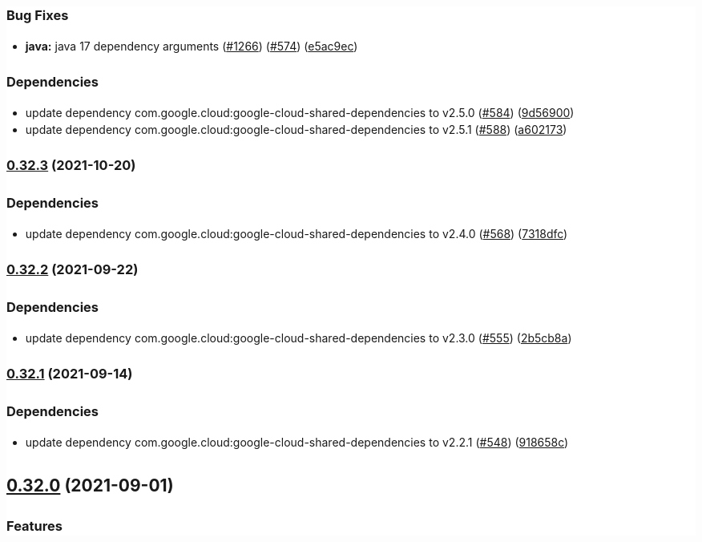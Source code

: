
### Bug Fixes

* **java:** java 17 dependency arguments ([#1266](https://www.github.com/googleapis/java-phishingprotection/issues/1266)) ([#574](https://www.github.com/googleapis/java-phishingprotection/issues/574)) ([e5ac9ec](https://www.github.com/googleapis/java-phishingprotection/commit/e5ac9ecc01536750814ecdd192af78db49671d74))


### Dependencies

* update dependency com.google.cloud:google-cloud-shared-dependencies to v2.5.0 ([#584](https://www.github.com/googleapis/java-phishingprotection/issues/584)) ([9d56900](https://www.github.com/googleapis/java-phishingprotection/commit/9d569008de9d675dff54c6daa3db70927415a82f))
* update dependency com.google.cloud:google-cloud-shared-dependencies to v2.5.1 ([#588](https://www.github.com/googleapis/java-phishingprotection/issues/588)) ([a602173](https://www.github.com/googleapis/java-phishingprotection/commit/a602173596fd802a0b6c0836e2f414eddfb198e3))

### [0.32.3](https://www.github.com/googleapis/java-phishingprotection/compare/v0.32.2...v0.32.3) (2021-10-20)


### Dependencies

* update dependency com.google.cloud:google-cloud-shared-dependencies to v2.4.0 ([#568](https://www.github.com/googleapis/java-phishingprotection/issues/568)) ([7318dfc](https://www.github.com/googleapis/java-phishingprotection/commit/7318dfcfbf5d2de13dc1fcec24532c9942bbb0a9))

### [0.32.2](https://www.github.com/googleapis/java-phishingprotection/compare/v0.32.1...v0.32.2) (2021-09-22)


### Dependencies

* update dependency com.google.cloud:google-cloud-shared-dependencies to v2.3.0 ([#555](https://www.github.com/googleapis/java-phishingprotection/issues/555)) ([2b5cb8a](https://www.github.com/googleapis/java-phishingprotection/commit/2b5cb8a2ee15750b88bf8aafc6b3baac46504c2a))

### [0.32.1](https://www.github.com/googleapis/java-phishingprotection/compare/v0.32.0...v0.32.1) (2021-09-14)


### Dependencies

* update dependency com.google.cloud:google-cloud-shared-dependencies to v2.2.1 ([#548](https://www.github.com/googleapis/java-phishingprotection/issues/548)) ([918658c](https://www.github.com/googleapis/java-phishingprotection/commit/918658c6ee022d7249e42f81d6cbca340bb06b78))

## [0.32.0](https://www.github.com/googleapis/java-phishingprotection/compare/v0.31.2...v0.32.0) (2021-09-01)


### Features
